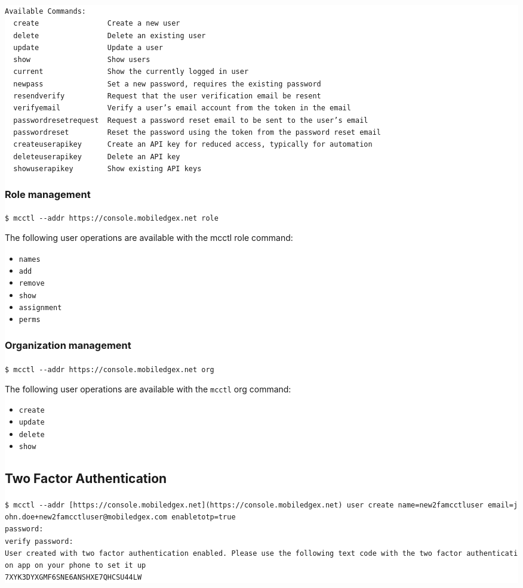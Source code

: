 ```
Available Commands:
  create                Create a new user
  delete                Delete an existing user
  update                Update a user
  show                  Show users
  current               Show the currently logged in user
  newpass               Set a new password, requires the existing password
  resendverify          Request that the user verification email be resent
  verifyemail           Verify a user’s email account from the token in the email
  passwordresetrequest  Request a password reset email to be sent to the user’s email
  passwordreset         Reset the password using the token from the password reset email
  createuserapikey      Create an API key for reduced access, typically for automation
  deleteuserapikey      Delete an API key
  showuserapikey        Show existing API keys

```

### Role management

`$ mcctl --addr https://console.mobiledgex.net role`

The following user operations are available with the mcctl role command:

- `names`
- `add`
- `remove`
- `show`
- `assignment`
- `perms`

### Organization management

`$ mcctl --addr https://console.mobiledgex.net org`

The following user operations are available with the `mcctl` org command:

- `create`
- `update`
- `delete`
- `show`

## Two Factor Authentication

```
$ mcctl --addr [https://console.mobiledgex.net](https://console.mobiledgex.net) user create name=new2famcctluser email=john.doe+new2famcctluser@mobiledgex.com enabletotp=true
password:
verify password:
User created with two factor authentication enabled. Please use the following text code with the two factor authentication app on your phone to set it up
7XYK3DYXGMF6SNE6ANSHXE7QHCSU44LW
```
